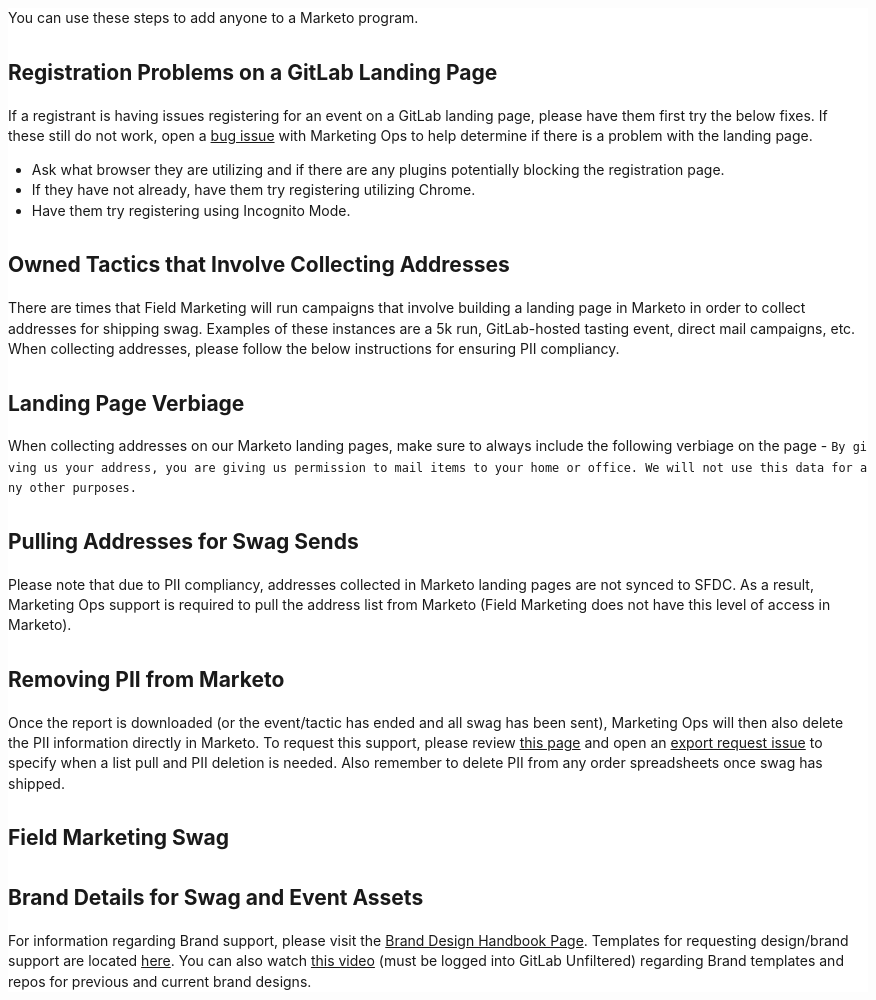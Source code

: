 You can use these steps to add anyone to a Marketo program.

## Registration Problems on a GitLab Landing Page

If a registrant is having issues registering for an event on a GitLab landing page, please have them first try the below fixes. If these still do not work, open a [bug issue](https://gitlab.com/gitlab-com/marketing/marketing-operations/-/blob/master/.gitlab/issue_templates/bug_request.md?_gl=1%2a1652726%2a_ga%2aMTg4MDU0MzY5Ni4xNjAxMTI2MTEw%2a_ga_ENFH3X7M5Y%2aMTY2NzU3MzczMi4xNTAuMS4xNjY3NTc3MDQyLjAuMC4w) with Marketing Ops to help determine if there is a problem with the landing page.

- Ask what browser they are utilizing and if there are any plugins potentially blocking the registration page.
- If they have not already, have them try registering utilizing Chrome.
- Have them try registering using Incognito Mode.

## Owned Tactics that Involve Collecting Addresses

There are times that Field Marketing will run campaigns that involve building a landing page in Marketo in order to collect addresses for shipping swag. Examples of these instances are a 5k run, GitLab-hosted tasting event, direct mail campaigns, etc. When collecting addresses, please follow the below instructions for ensuring PII compliancy.

## Landing Page Verbiage

When collecting addresses on our Marketo landing pages, make sure to always include the following verbiage on the page - `By giving us your address, you are giving us permission to mail items to your home or office. We will not use this data for any other purposes.`

## Pulling Addresses for Swag Sends

Please note that due to PII compliancy, addresses collected in Marketo landing pages are not synced to SFDC. As a result, Marketing Ops support is required to pull the address list from Marketo (Field Marketing does not have this level of access in Marketo).

## Removing PII from Marketo

Once the report is downloaded (or the event/tactic has ended and all swag has been sent), Marketing Ops will then also delete the PII information directly in Marketo. To request this support, please review [this page](/handbook/marketing/marketing-operations/marketo/#list-exports) and open an [export request issue](https://gitlab.com/gitlab-com/marketing/marketing-operations/-/issues/new?issuable_template=export_request) to specify when a list pull and PII deletion is needed. Also remember to delete PII from any order spreadsheets once swag has shipped.

## Field Marketing Swag

## Brand Details for Swag and Event Assets

For information regarding Brand support, please visit the [Brand Design Handbook Page](/handbook/marketing/brand-and-product-marketing/design/). Templates for requesting design/brand support are located [here](/handbook/marketing/brand-and-product-marketing/design/#brand-design--video-issue-templates). You can also watch [this video](https://www.youtube.com/watch?v=bBzasucNkh0) (must be logged into GitLab Unfiltered) regarding Brand templates and repos for previous and current brand designs.
